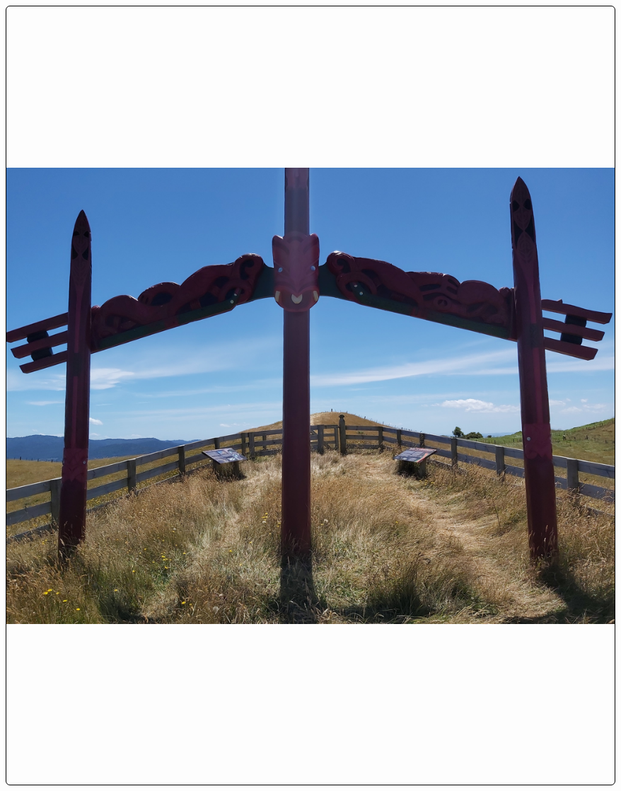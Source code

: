 <img style="float: right; margin: 10px 10px 15px 15px;border-radius: 6px;border: 1.0px solid black;" src="images/20220103_121725.jpg" class="img-responsive" alt="mauri" width="1200" height="1100"/>
